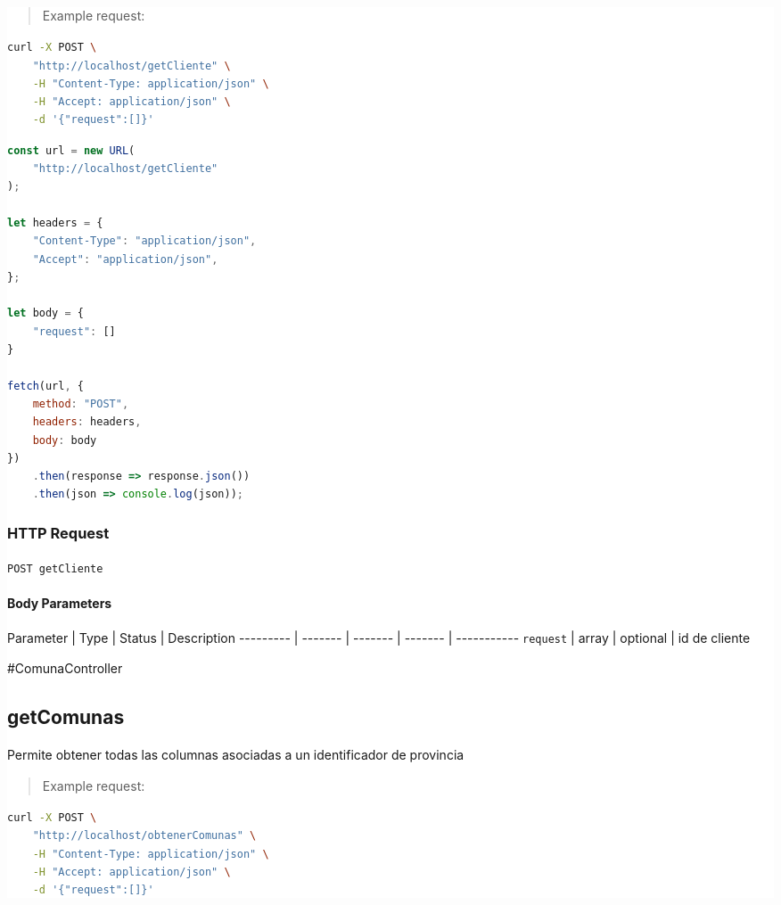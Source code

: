 > Example request:

```bash
curl -X POST \
    "http://localhost/getCliente" \
    -H "Content-Type: application/json" \
    -H "Accept: application/json" \
    -d '{"request":[]}'

```

```javascript
const url = new URL(
    "http://localhost/getCliente"
);

let headers = {
    "Content-Type": "application/json",
    "Accept": "application/json",
};

let body = {
    "request": []
}

fetch(url, {
    method: "POST",
    headers: headers,
    body: body
})
    .then(response => response.json())
    .then(json => console.log(json));
```



### HTTP Request
`POST getCliente`

#### Body Parameters
Parameter | Type | Status | Description
--------- | ------- | ------- | ------- | -----------
    `request` | array |  optional  | id de cliente
    


#ComunaController



## getComunas
Permite obtener todas las columnas asociadas a un identificador de provincia

> Example request:

```bash
curl -X POST \
    "http://localhost/obtenerComunas" \
    -H "Content-Type: application/json" \
    -H "Accept: application/json" \
    -d '{"request":[]}'

```
